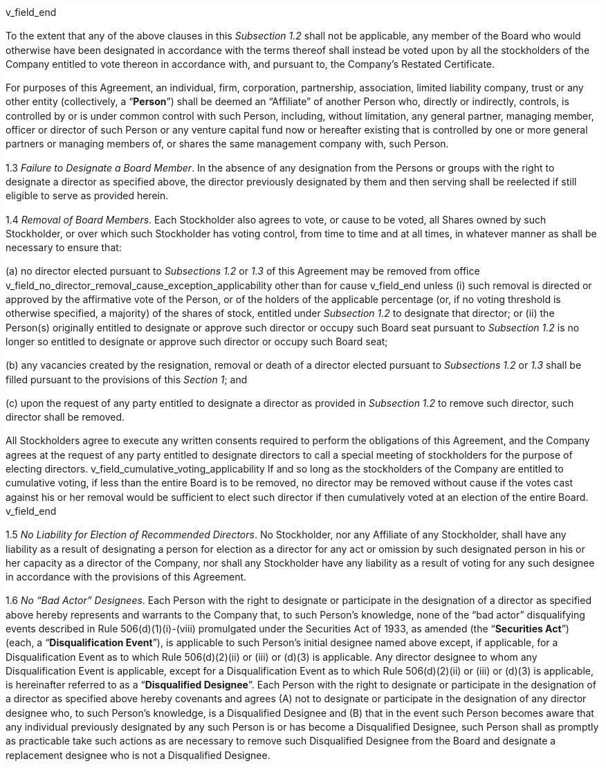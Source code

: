 v\_field\_end

To the extent that any of the above clauses in this *Subsection 1.2* shall not be applicable, any member of the Board who would otherwise have been designated in accordance with the terms thereof shall instead be voted upon by all the stockholders of the Company entitled to vote thereon in accordance with, and pursuant to, the Company’s Restated Certificate.

For purposes of this Agreement, an individual, firm, corporation, partnership, association, limited liability company, trust or any other entity (collectively, a “**Person**”) shall be deemed an “Affiliate” of another Person who, directly or indirectly, controls, is controlled by or is under common control with such Person, including, without limitation, any general partner, managing member, officer or director of such Person or any venture capital fund now or hereafter existing that is controlled by one or more general partners or managing members of, or shares the same management company with, such Person.

1.3 *Failure to Designate a Board Member*. In the absence of any designation from the Persons or groups with the right to designate a director as specified above, the director previously designated by them and then serving shall be reelected if still eligible to serve as provided herein.

1.4 *Removal of Board Members*. Each Stockholder also agrees to vote, or cause to be voted, all Shares owned by such Stockholder, or over which such Stockholder has voting control, from time to time and at all times, in whatever manner as shall be necessary to ensure that:

(a) no director elected pursuant to *Subsections 1.2* or *1.3* of this Agreement may be removed from office v\_field\_no\_director\_removal\_cause\_exception\_applicability other than for cause v\_field\_end unless (i) such removal is directed or approved by the affirmative vote of the Person, or of the holders of the applicable percentage (or, if no voting threshold is otherwise specified, a majority) of the shares of stock, entitled under *Subsection 1.2* to designate that director; or (ii) the Person(s) originally entitled to designate or approve such director or occupy such Board seat pursuant to *Subsection 1.2* is no longer so entitled to designate or approve such director or occupy such Board seat;

(b) any vacancies created by the resignation, removal or death of a director elected pursuant to *Subsections 1.2* or *1.3* shall be filled pursuant to the provisions of this *Section 1*; and

(c) upon the request of any party entitled to designate a director as provided in *Subsection 1.2* to remove such director, such director shall be removed.

All Stockholders agree to execute any written consents required to perform the obligations of this Agreement, and the Company agrees at the request of any party entitled to designate directors to call a special meeting of stockholders for the purpose of electing directors. v\_field\_cumulative\_voting\_applicability If and so long as the stockholders of the Company are entitled to cumulative voting, if less than the entire Board is to be removed, no director may be removed without cause if the votes cast against his or her removal would be sufficient to elect such director if then cumulatively voted at an election of the entire Board. v\_field\_end

1.5 *No Liability for Election of Recommended Directors*. No Stockholder, nor any Affiliate of any Stockholder, shall have any liability as a result of designating a person for election as a director for any act or omission by such designated person in his or her capacity as a director of the Company, nor shall any Stockholder have any liability as a result of voting for any such designee in accordance with the provisions of this Agreement.

1.6 *No “Bad Actor” Designees*. Each Person with the right to designate or participate in the designation of a director as specified above hereby represents and warrants to the Company that, to such Person’s knowledge, none of the “bad actor” disqualifying events described in Rule 506(d)(1)(i)-(viii) promulgated under the Securities Act of 1933, as amended (the “**Securities Act**”) (each, a “**Disqualification Event**”), is applicable to such Person’s initial designee named above except, if applicable, for a Disqualification Event as to which Rule 506(d)(2)(ii) or (iii) or (d)(3) is applicable. Any director designee to whom any Disqualification Event is applicable, except for a Disqualification Event as to which Rule 506(d)(2)(ii) or (iii) or (d)(3) is applicable, is hereinafter referred to as a “**Disqualified Designee**”. Each Person with the right to designate or participate in the designation of a director as specified above hereby covenants and agrees (A) not to designate or participate in the designation of any director designee who, to such Person’s knowledge, is a Disqualified Designee and (B) that in the event such Person becomes aware that any individual previously designated by any such Person is or has become a Disqualified Designee, such Person shall as promptly as practicable take such actions as are necessary to remove such Disqualified Designee from the Board and designate a replacement designee who is not a Disqualified Designee.
